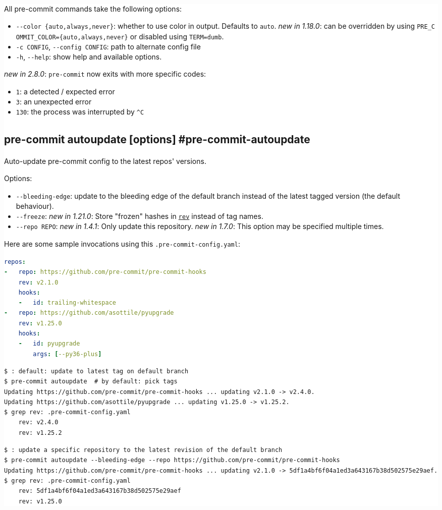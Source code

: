All pre-commit commands take the following options:

- `--color {auto,always,never}`: whether to use color in output.
  Defaults to `auto`.  _new in 1.18.0_: can be overridden by using
  `PRE_COMMIT_COLOR={auto,always,never}` or disabled using `TERM=dumb`.
- `-c CONFIG`, `--config CONFIG`: path to alternate config file
- `-h`, `--help`: show help and available options.

_new in 2.8.0_: `pre-commit` now exits with more specific codes:
- `1`: a detected / expected error
- `3`: an unexpected error
- `130`: the process was interrupted by `^C`

## pre-commit autoupdate [options] #pre-commit-autoupdate

Auto-update pre-commit config to the latest repos' versions.

Options:

- `--bleeding-edge`: update to the bleeding edge of the default branch instead
  of the latest tagged version (the default behaviour).
- `--freeze`: _new in 1.21.0_: Store "frozen" hashes in [`rev`](#repos-rev)
  instead of tag names.
- `--repo REPO`: _new in 1.4.1_: Only update this repository. _new in 1.7.0_:
  This option may be specified multiple times.

Here are some sample invocations using this `.pre-commit-config.yaml`:

```yaml
repos:
-   repo: https://github.com/pre-commit/pre-commit-hooks
    rev: v2.1.0
    hooks:
    -   id: trailing-whitespace
-   repo: https://github.com/asottile/pyupgrade
    rev: v1.25.0
    hooks:
    -   id: pyupgrade
        args: [--py36-plus]
```

```console
$ : default: update to latest tag on default branch
$ pre-commit autoupdate  # by default: pick tags
Updating https://github.com/pre-commit/pre-commit-hooks ... updating v2.1.0 -> v2.4.0.
Updating https://github.com/asottile/pyupgrade ... updating v1.25.0 -> v1.25.2.
$ grep rev: .pre-commit-config.yaml
    rev: v2.4.0
    rev: v1.25.2
```

```console
$ : update a specific repository to the latest revision of the default branch
$ pre-commit autoupdate --bleeding-edge --repo https://github.com/pre-commit/pre-commit-hooks
Updating https://github.com/pre-commit/pre-commit-hooks ... updating v2.1.0 -> 5df1a4bf6f04a1ed3a643167b38d502575e29aef.
$ grep rev: .pre-commit-config.yaml
    rev: 5df1a4bf6f04a1ed3a643167b38d502575e29aef
    rev: v1.25.0
```
